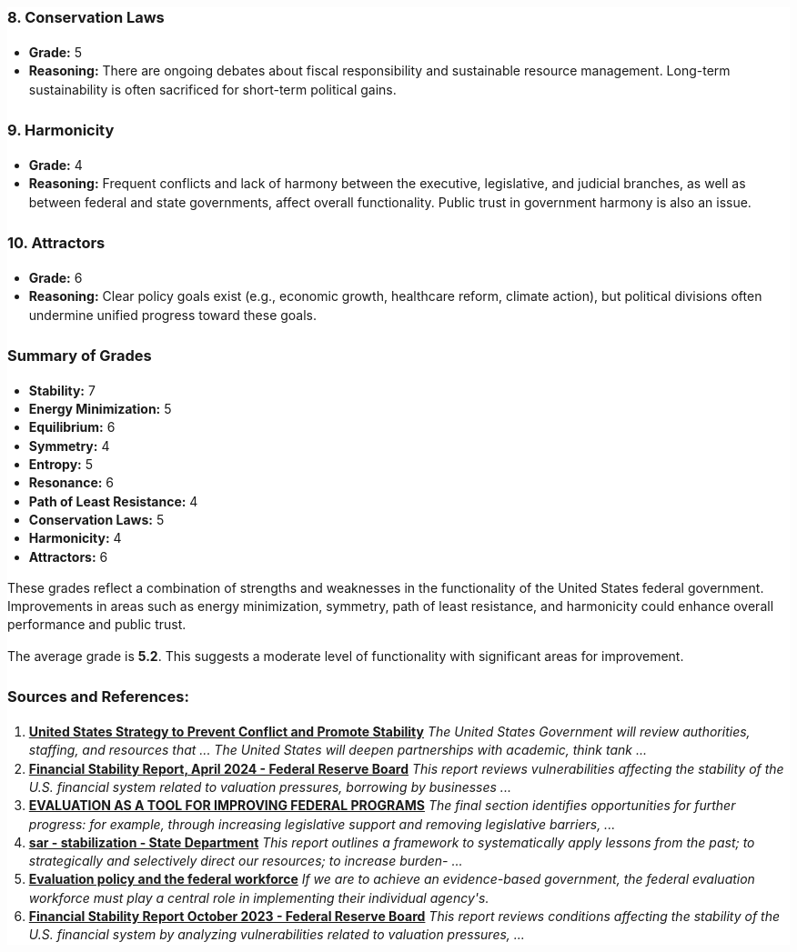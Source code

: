 ### 8. **Conservation Laws**

 - **Grade:** 5
 - **Reasoning:** There are ongoing debates about fiscal responsibility and sustainable resource management. Long-term sustainability is often sacrificed for short-term political gains.

### 9. **Harmonicity**

 - **Grade:** 4
 - **Reasoning:** Frequent conflicts and lack of harmony between the executive, legislative, and judicial branches, as well as between federal and state governments, affect overall functionality. Public trust in government harmony is also an issue.

### 10. **Attractors**

 - **Grade:** 6
 - **Reasoning:** Clear policy goals exist (e.g., economic growth, healthcare reform, climate action), but political divisions often undermine unified progress toward these goals.

### Summary of Grades

 - **Stability:** 7
 - **Energy Minimization:** 5
 - **Equilibrium:** 6
 - **Symmetry:** 4
 - **Entropy:** 5
 - **Resonance:** 6
 - **Path of Least Resistance:** 4
 - **Conservation Laws:** 5
 - **Harmonicity:** 4
 - **Attractors:** 6

 These grades reflect a combination of strengths and weaknesses in the functionality of the United States federal government. Improvements in areas such as energy minimization, symmetry, path of least resistance, and harmonicity could enhance overall performance and public trust.

 The average grade is **5.2**. This suggests a moderate level of functionality with significant areas for improvement.


### Sources and References:

1. **[United States Strategy to Prevent Conflict and Promote Stability](https://www.state.gov/wp-content/uploads/2020/12/us-strategy-to-prevent-conflict-and-promote-stability.pdf)** _The United States Government will review authorities, staffing, and resources that ... The United States will deepen partnerships with academic, think tank ..._
2. **[Financial Stability Report, April 2024 - Federal Reserve Board](https://www.federalreserve.gov/publications/files/financial-stability-report-20240419.pdf)** _This report reviews vulnerabilities affecting the stability of the U.S. financial system related to valuation pressures, borrowing by businesses ..._
3. **[EVALUATION AS A TOOL FOR IMPROVING FEDERAL PROGRAMS](https://www.whitehouse.gov/wp-content/uploads/2018/10/erp_2014_chapter_7.pdf)** _The final section identifies opportunities for further progress: for example, through increasing legislative support and removing legislative barriers, ..._
4. **[sar - stabilization - State Department](https://www.state.gov/wp-content/uploads/2019/06/SAR-Final.pdf)** _This report outlines a framework to systematically apply lessons from the past; to strategically and selectively direct our resources; to increase burden- ..._
5. **[Evaluation policy and the federal workforce](https://www.evaluation.gov/assets/resources/Evaluation%20Policy%20and%20the%20Federal%20Workforce.pdf)** _If we are to achieve an evidence-based government, the federal evaluation workforce must play a central role in implementing their individual agency's._
6. **[Financial Stability Report October 2023 - Federal Reserve Board](https://www.federalreserve.gov/publications/files/financial-stability-report-20231020.pdf)** _This report reviews conditions affecting the stability of the U.S. financial system by analyzing vulnerabilities related to valuation pressures, ..._